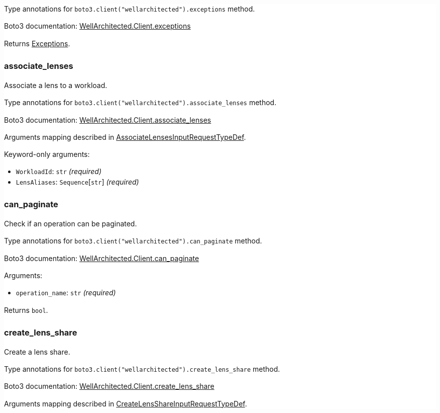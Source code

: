 Type annotations for `boto3.client("wellarchitected").exceptions` method.

Boto3 documentation:
[WellArchitected.Client.exceptions](https://boto3.amazonaws.com/v1/documentation/api/latest/reference/services/wellarchitected.html#WellArchitected.Client.exceptions)

Returns [Exceptions](#exceptions).

<a id="associate_lenses"></a>

### associate_lenses

Associate a lens to a workload.

Type annotations for `boto3.client("wellarchitected").associate_lenses` method.

Boto3 documentation:
[WellArchitected.Client.associate_lenses](https://boto3.amazonaws.com/v1/documentation/api/latest/reference/services/wellarchitected.html#WellArchitected.Client.associate_lenses)

Arguments mapping described in
[AssociateLensesInputRequestTypeDef](./type_defs.md#associatelensesinputrequesttypedef).

Keyword-only arguments:

- `WorkloadId`: `str` *(required)*
- `LensAliases`: `Sequence`\[`str`\] *(required)*

<a id="can_paginate"></a>

### can_paginate

Check if an operation can be paginated.

Type annotations for `boto3.client("wellarchitected").can_paginate` method.

Boto3 documentation:
[WellArchitected.Client.can_paginate](https://boto3.amazonaws.com/v1/documentation/api/latest/reference/services/wellarchitected.html#WellArchitected.Client.can_paginate)

Arguments:

- `operation_name`: `str` *(required)*

Returns `bool`.

<a id="create_lens_share"></a>

### create_lens_share

Create a lens share.

Type annotations for `boto3.client("wellarchitected").create_lens_share`
method.

Boto3 documentation:
[WellArchitected.Client.create_lens_share](https://boto3.amazonaws.com/v1/documentation/api/latest/reference/services/wellarchitected.html#WellArchitected.Client.create_lens_share)

Arguments mapping described in
[CreateLensShareInputRequestTypeDef](./type_defs.md#createlensshareinputrequesttypedef).

